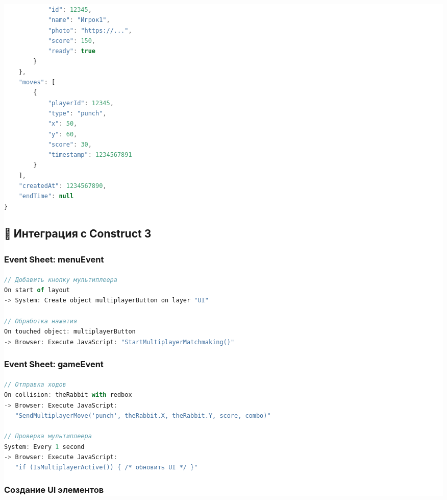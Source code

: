 ```javascript
            "id": 12345,
            "name": "Игрок1",
            "photo": "https://...",
            "score": 150,
            "ready": true
        }
    },
    "moves": [
        {
            "playerId": 12345,
            "type": "punch",
            "x": 50,
            "y": 60,
            "score": 30,
            "timestamp": 1234567891
        }
    ],
    "createdAt": 1234567890,
    "endTime": null
}
```

## 🎯 Интеграция с Construct 3

### Event Sheet: menuEvent

```javascript
// Добавить кнопку мультиплеера
On start of layout
-> System: Create object multiplayerButton on layer "UI"

// Обработка нажатия
On touched object: multiplayerButton
-> Browser: Execute JavaScript: "StartMultiplayerMatchmaking()"
```

### Event Sheet: gameEvent

```javascript
// Отправка ходов
On collision: theRabbit with redbox
-> Browser: Execute JavaScript: 
   "SendMultiplayerMove('punch', theRabbit.X, theRabbit.Y, score, combo)"

// Проверка мультиплеера
System: Every 1 second
-> Browser: Execute JavaScript: 
   "if (IsMultiplayerActive()) { /* обновить UI */ }"
```

### Создание UI элементов
